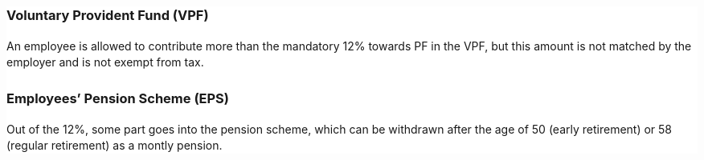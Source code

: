 ### Voluntary Provident Fund (VPF)
An employee is allowed to contribute more than the mandatory 12% towards PF in the VPF, but this amount is not matched by the employer and is not exempt from tax.

### Employees’ Pension Scheme (EPS)
Out of the 12%, some part goes into the pension scheme, which can be withdrawn after the age of 50 (early retirement) or 58 (regular retirement) as a montly pension.

